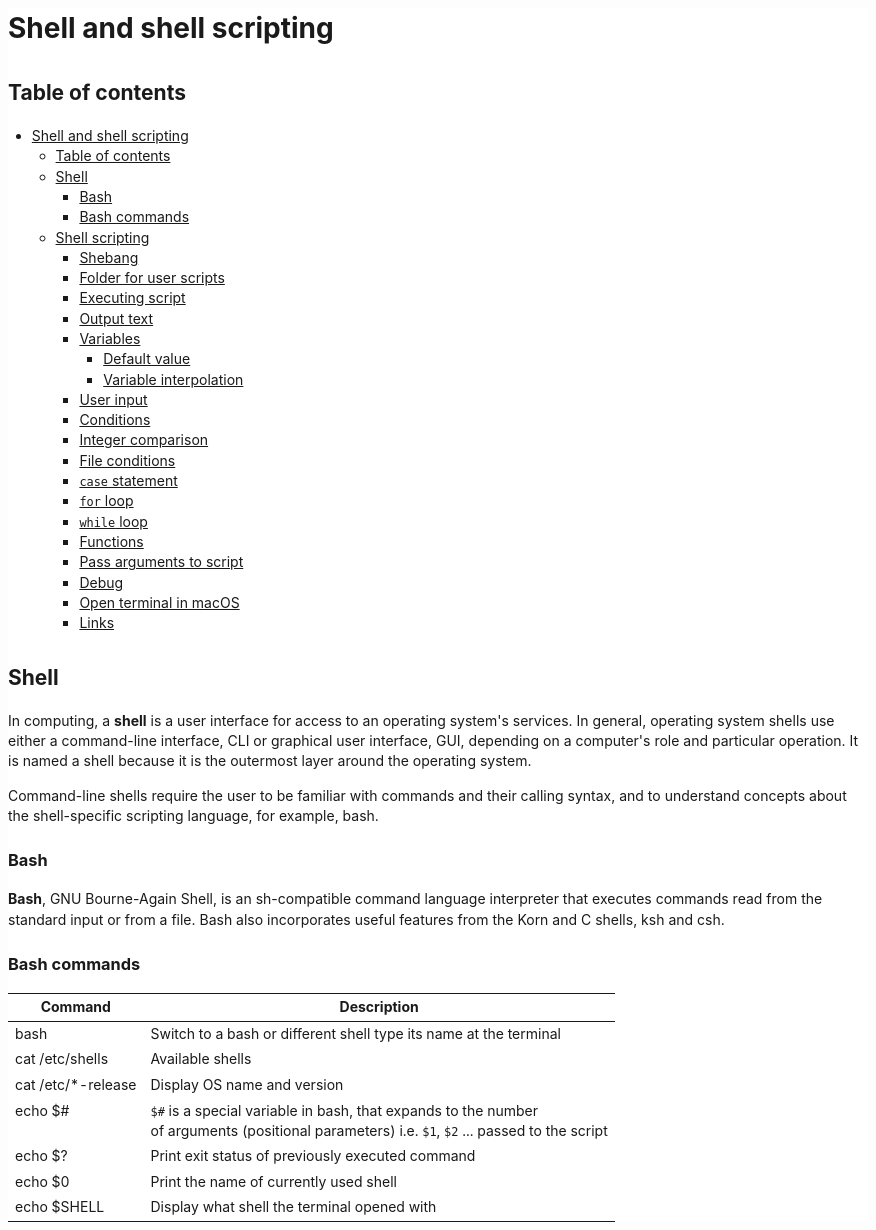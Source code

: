 # Shell and shell scripting

## Table of contents

- [Shell and shell scripting](#shell-and-shell-scripting)
  - [Table of contents](#table-of-contents)
  - [Shell](#shell)
    - [Bash](#bash)
    - [Bash commands](#bash-commands)
  - [Shell scripting](#shell-scripting)
    - [Shebang](#shebang)
    - [Folder for user scripts](#folder-for-user-scripts)
    - [Executing script](#executing-script)
    - [Output text](#output-text)
    - [Variables](#variables)
      - [Default value](#default-value)
      - [Variable interpolation](#variable-interpolation)
    - [User input](#user-input)
    - [Conditions](#conditions)
    - [Integer comparison](#integer-comparison)
    - [File conditions](#file-conditions)
    - [`case` statement](#case-statement)
    - [`for` loop](#for-loop)
    - [`while` loop](#while-loop)
    - [Functions](#functions)
    - [Pass arguments to script](#pass-arguments-to-script)
    - [Debug](#debug)
    - [Open terminal in macOS](#open-terminal-in-macos)
    - [Links](#links)

## Shell

In computing, a **shell** is a user interface for access to an operating system's services. In general, operating system shells use either a command-line interface, CLI or graphical user interface, GUI, depending on a computer's role and particular operation. It is named a shell because it is the outermost layer around the operating system.

Command-line shells require the user to be familiar with commands and their calling syntax, and to understand concepts about the shell-specific scripting language, for example, bash.

### Bash

**Bash**, GNU Bourne-Again Shell, is an sh-compatible command language interpreter that executes commands read from the standard input or from a file. Bash also incorporates useful features from the Korn and C shells, ksh and csh.

### Bash commands

| Command             | Description                                                                                                                                       |
| ------------------- | ------------------------------------------------------------------------------------------------------------------------------------------------- |
| bash                | Switch to a bash or different shell type its name at the terminal                                                                                 |
| cat /etc/shells     | Available shells                                                                                                                                  |
| cat /etc/\*-release | Display OS name and version                                                                                                                       |
| echo $#             | `$#` is a special variable in bash, that expands to the number<br/> of arguments (positional parameters) i.e. `$1`, `$2` ... passed to the script |
| echo $?             | Print exit status of previously executed command                                                                                                  |
| echo $0             | Print the name of currently used shell                                                                                                            |
| echo $SHELL         | Display what shell the terminal opened with                                                                                                       |